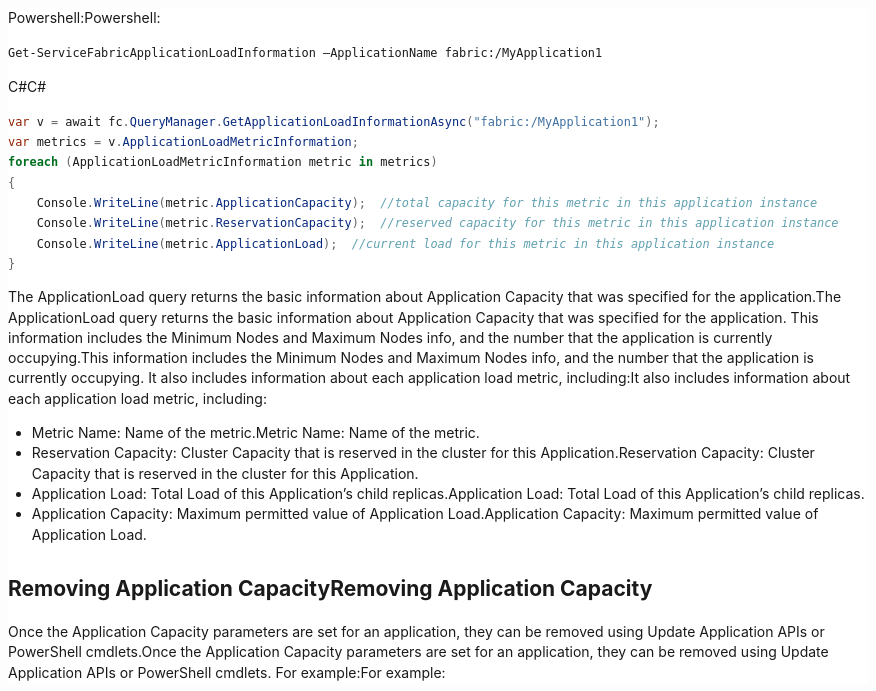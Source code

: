 <span data-ttu-id="6a40f-167">Powershell:</span><span class="sxs-lookup"><span data-stu-id="6a40f-167">Powershell:</span></span>

``` posh
Get-ServiceFabricApplicationLoadInformation –ApplicationName fabric:/MyApplication1
```

<span data-ttu-id="6a40f-168">C#</span><span class="sxs-lookup"><span data-stu-id="6a40f-168">C#</span></span>

``` csharp
var v = await fc.QueryManager.GetApplicationLoadInformationAsync("fabric:/MyApplication1");
var metrics = v.ApplicationLoadMetricInformation;
foreach (ApplicationLoadMetricInformation metric in metrics)
{
    Console.WriteLine(metric.ApplicationCapacity);  //total capacity for this metric in this application instance
    Console.WriteLine(metric.ReservationCapacity);  //reserved capacity for this metric in this application instance
    Console.WriteLine(metric.ApplicationLoad);  //current load for this metric in this application instance
}
```

<span data-ttu-id="6a40f-169">The ApplicationLoad query returns the basic information about Application Capacity that was specified for the application.</span><span class="sxs-lookup"><span data-stu-id="6a40f-169">The ApplicationLoad query returns the basic information about Application Capacity that was specified for the application.</span></span> <span data-ttu-id="6a40f-170">This information includes the Minimum Nodes and Maximum Nodes info, and the number that the application is currently occupying.</span><span class="sxs-lookup"><span data-stu-id="6a40f-170">This information includes the Minimum Nodes and Maximum Nodes info, and the number that the application is currently occupying.</span></span> <span data-ttu-id="6a40f-171">It also includes information about each application load metric, including:</span><span class="sxs-lookup"><span data-stu-id="6a40f-171">It also includes information about each application load metric, including:</span></span>

* <span data-ttu-id="6a40f-172">Metric Name: Name of the metric.</span><span class="sxs-lookup"><span data-stu-id="6a40f-172">Metric Name: Name of the metric.</span></span>
* <span data-ttu-id="6a40f-173">Reservation Capacity: Cluster Capacity that is reserved in the cluster for this Application.</span><span class="sxs-lookup"><span data-stu-id="6a40f-173">Reservation Capacity: Cluster Capacity that is reserved in the cluster for this Application.</span></span>
* <span data-ttu-id="6a40f-174">Application Load: Total Load of this Application’s child replicas.</span><span class="sxs-lookup"><span data-stu-id="6a40f-174">Application Load: Total Load of this Application’s child replicas.</span></span>
* <span data-ttu-id="6a40f-175">Application Capacity: Maximum permitted value of Application Load.</span><span class="sxs-lookup"><span data-stu-id="6a40f-175">Application Capacity: Maximum permitted value of Application Load.</span></span>

## <a name="removing-application-capacity"></a><span data-ttu-id="6a40f-176">Removing Application Capacity</span><span class="sxs-lookup"><span data-stu-id="6a40f-176">Removing Application Capacity</span></span>
<span data-ttu-id="6a40f-177">Once the Application Capacity parameters are set for an application, they can be removed using Update Application APIs or PowerShell cmdlets.</span><span class="sxs-lookup"><span data-stu-id="6a40f-177">Once the Application Capacity parameters are set for an application, they can be removed using Update Application APIs or PowerShell cmdlets.</span></span> <span data-ttu-id="6a40f-178">For example:</span><span class="sxs-lookup"><span data-stu-id="6a40f-178">For example:</span></span>
